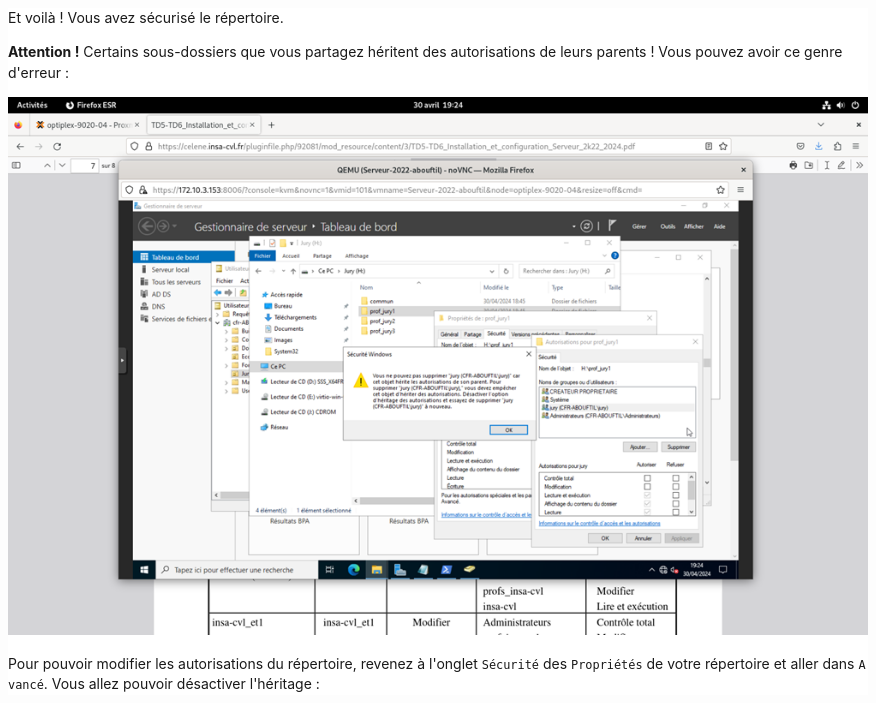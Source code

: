
Et voilà ! Vous avez sécurisé le répertoire. 

<strong>Attention !</strong> Certains sous-dossiers que vous partagez héritent des autorisations de leurs parents ! Vous pouvez avoir ce genre d'erreur :  

![alt text](IMG/image-56.png)

Pour pouvoir modifier les autorisations du répertoire, revenez à l'onglet `Sécurité` des `Propriétés` de votre répertoire et aller dans `Avancé`. Vous allez pouvoir désactiver l'héritage :  

